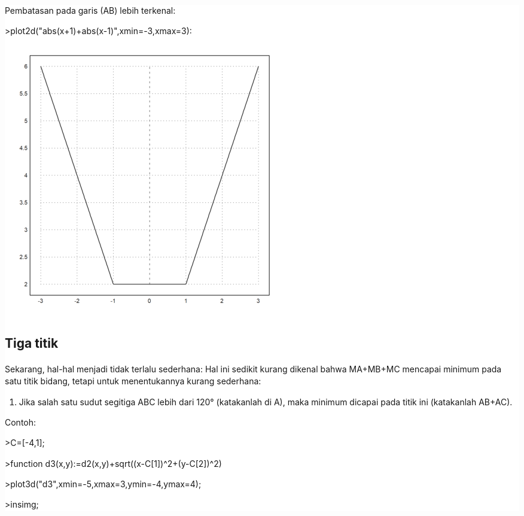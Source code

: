 Pembatasan pada garis (AB) lebih terkenal:


\>plot2d("abs(x+1)+abs(x-1)",xmin=-3,xmax=3):


![images/EMT4Geometry%20-%20Naila%20Khalidatus%20Salwa-162.png](images/EMT4Geometry%20-%20Naila%20Khalidatus%20Salwa-162.png)

## Tiga titik 

Sekarang, hal-hal menjadi tidak terlalu sederhana: Hal ini sedikit
kurang dikenal bahwa MA+MB+MC mencapai minimum pada satu titik bidang,
tetapi untuk menentukannya kurang sederhana: 


1) Jika salah satu sudut segitiga ABC lebih dari 120° (katakanlah di
A), maka minimum dicapai pada titik ini (katakanlah AB+AC). 


Contoh:


\>C=[-4,1];

\>function d3(x,y):=d2(x,y)+sqrt((x-C[1])^2+(y-C[2])^2)

\>plot3d("d3",xmin=-5,xmax=3,ymin=-4,ymax=4);

\>insimg;


